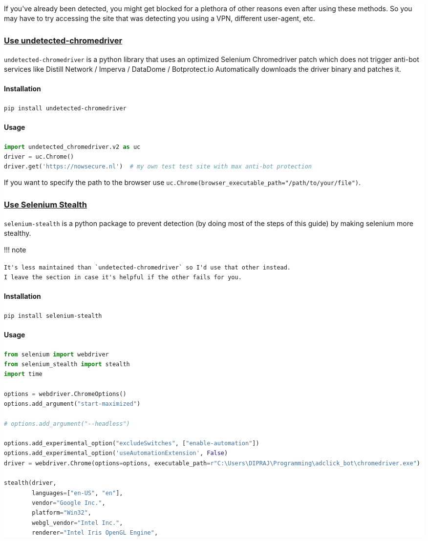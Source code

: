 If you've already been detected, you might get blocked for a plethora of other
reasons even after using these methods. So you may have to try accessing the site
that was detecting you using a VPN, different user-agent, etc.

### [Use undetected-chromedriver](https://github.com/ultrafunkamsterdam/undetected-chromedriver)

`undetected-chromedriver` is a python library that uses an optimized Selenium
Chromedriver patch which does not trigger anti-bot services like Distill Network
/ Imperva / DataDome / Botprotect.io Automatically downloads the driver binary
and patches it.

#### Installation

```bash
pip install undetected-chromedriver
```

#### Usage

```python
import undetected_chromedriver.v2 as uc
driver = uc.Chrome()
driver.get('https://nowsecure.nl')  # my own test test site with max anti-bot protection
```

If you want to specify the path to the browser use
`uc.Chrome(browser_executable_path="/path/to/your/file")`.

### [Use Selenium Stealth](https://github.com/diprajpatra/selenium-stealth)

`selenium-stealth` is a python package to prevent detection (by doing most of
the steps of this guide) by making selenium more stealthy.

!!! note

    It's less maintained than `undetected-chromedriver` so I'd use that other instead.
    I leave the section in case it's helpful if the other fails for you.

#### Installation

```bash
pip install selenium-stealth
```

#### Usage

```python
from selenium import webdriver
from selenium_stealth import stealth
import time

options = webdriver.ChromeOptions()
options.add_argument("start-maximized")

# options.add_argument("--headless")

options.add_experimental_option("excludeSwitches", ["enable-automation"])
options.add_experimental_option('useAutomationExtension', False)
driver = webdriver.Chrome(options=options, executable_path=r"C:\Users\DIPRAJ\Programming\adclick_bot\chromedriver.exe")

stealth(driver,
        languages=["en-US", "en"],
        vendor="Google Inc.",
        platform="Win32",
        webgl_vendor="Intel Inc.",
        renderer="Intel Iris OpenGL Engine",
```